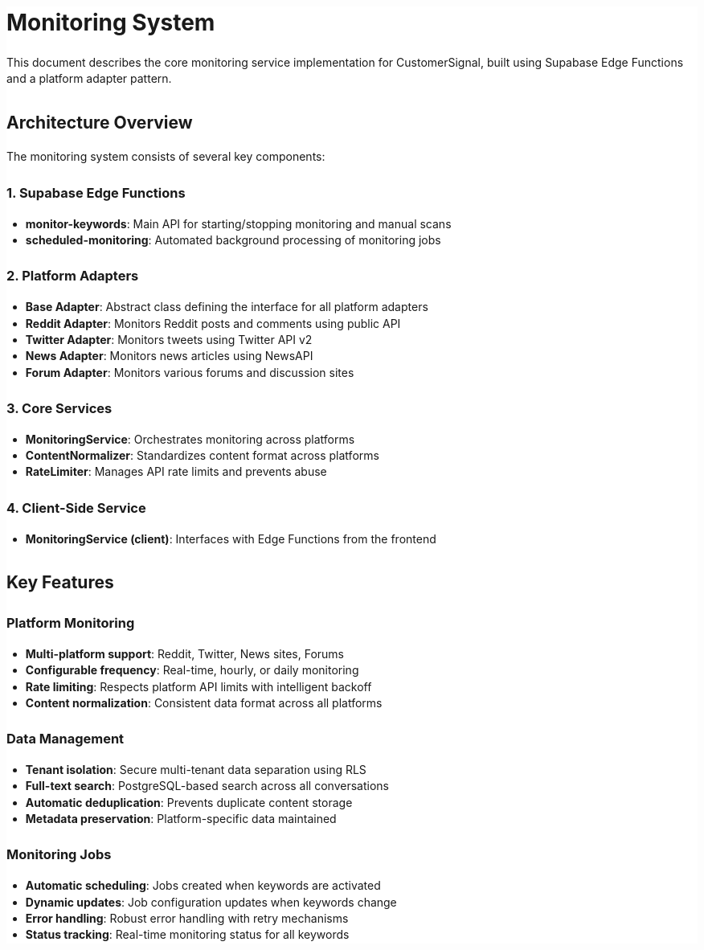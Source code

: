 # Monitoring System

This document describes the core monitoring service implementation for CustomerSignal, built using Supabase Edge Functions and a platform adapter pattern.

## Architecture Overview

The monitoring system consists of several key components:

### 1. Supabase Edge Functions
- **monitor-keywords**: Main API for starting/stopping monitoring and manual scans
- **scheduled-monitoring**: Automated background processing of monitoring jobs

### 2. Platform Adapters
- **Base Adapter**: Abstract class defining the interface for all platform adapters
- **Reddit Adapter**: Monitors Reddit posts and comments using public API
- **Twitter Adapter**: Monitors tweets using Twitter API v2
- **News Adapter**: Monitors news articles using NewsAPI
- **Forum Adapter**: Monitors various forums and discussion sites

### 3. Core Services
- **MonitoringService**: Orchestrates monitoring across platforms
- **ContentNormalizer**: Standardizes content format across platforms
- **RateLimiter**: Manages API rate limits and prevents abuse

### 4. Client-Side Service
- **MonitoringService (client)**: Interfaces with Edge Functions from the frontend

## Key Features

### Platform Monitoring
- **Multi-platform support**: Reddit, Twitter, News sites, Forums
- **Configurable frequency**: Real-time, hourly, or daily monitoring
- **Rate limiting**: Respects platform API limits with intelligent backoff
- **Content normalization**: Consistent data format across all platforms

### Data Management
- **Tenant isolation**: Secure multi-tenant data separation using RLS
- **Full-text search**: PostgreSQL-based search across all conversations
- **Automatic deduplication**: Prevents duplicate content storage
- **Metadata preservation**: Platform-specific data maintained

### Monitoring Jobs
- **Automatic scheduling**: Jobs created when keywords are activated
- **Dynamic updates**: Job configuration updates when keywords change
- **Error handling**: Robust error handling with retry mechanisms
- **Status tracking**: Real-time monitoring status for all keywords
